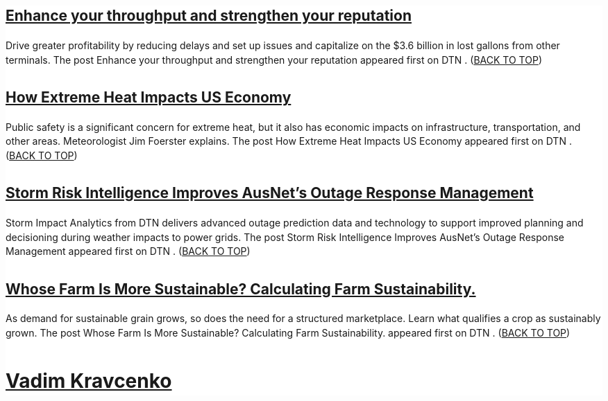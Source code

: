 
<a name="3b63500b2edae123370303e3c266ee6f" />

## [Enhance your throughput and strengthen your reputation](https://www.dtn.com/enhance-your-throughput-and-strengthen-your-reputation/)


Drive greater profitability by reducing delays and set up issues and capitalize on the $3.6 billion in lost gallons from other terminals. The post Enhance your throughput and strengthen your reputation appeared first on DTN .
 ([BACK TO TOP](#toc_3b63500b2edae123370303e3c266ee6f))


<a name="aac76961ad90a6a3c4fcf286d04eeec6" />

## [How Extreme Heat Impacts US Economy](https://www.dtn.com/how-extreme-heat-impacts-us-economy/)


Public safety is a significant concern for extreme heat, but it also has economic impacts on infrastructure, transportation, and other areas. Meteorologist Jim Foerster explains. The post How Extreme Heat Impacts US Economy appeared first on DTN .
 ([BACK TO TOP](#toc_aac76961ad90a6a3c4fcf286d04eeec6))


<a name="da0b94ec0be9a0f9941ae9b0aa5c38a9" />

## [Storm Risk Intelligence Improves AusNet’s Outage Response Management](https://www.dtn.com/storm-risk-intelligence-improves-ausnets-outage-response-management/)


Storm Impact Analytics from DTN delivers advanced outage prediction data and technology to support improved planning and decisioning during weather impacts to power grids. The post Storm Risk Intelligence Improves AusNet’s Outage Response Management appeared first on DTN .
 ([BACK TO TOP](#toc_da0b94ec0be9a0f9941ae9b0aa5c38a9))


<a name="899cbe4b4a5bfc538030ffc42c18f449" />

## [Whose Farm Is More Sustainable? Calculating Farm Sustainability.](https://www.dtn.com/calculating-farm-sustainability/)


As demand for sustainable grain grows, so does the need for a structured marketplace. Learn what qualifies a crop as sustainably grown. The post Whose Farm Is More Sustainable? Calculating Farm Sustainability. appeared first on DTN .
 ([BACK TO TOP](#toc_899cbe4b4a5bfc538030ffc42c18f449))



<a name="7367f4338d6e2f85f5730f9c7446e8b5" />

# [Vadim Kravcenko](https://vadimkravcenko.com/)
